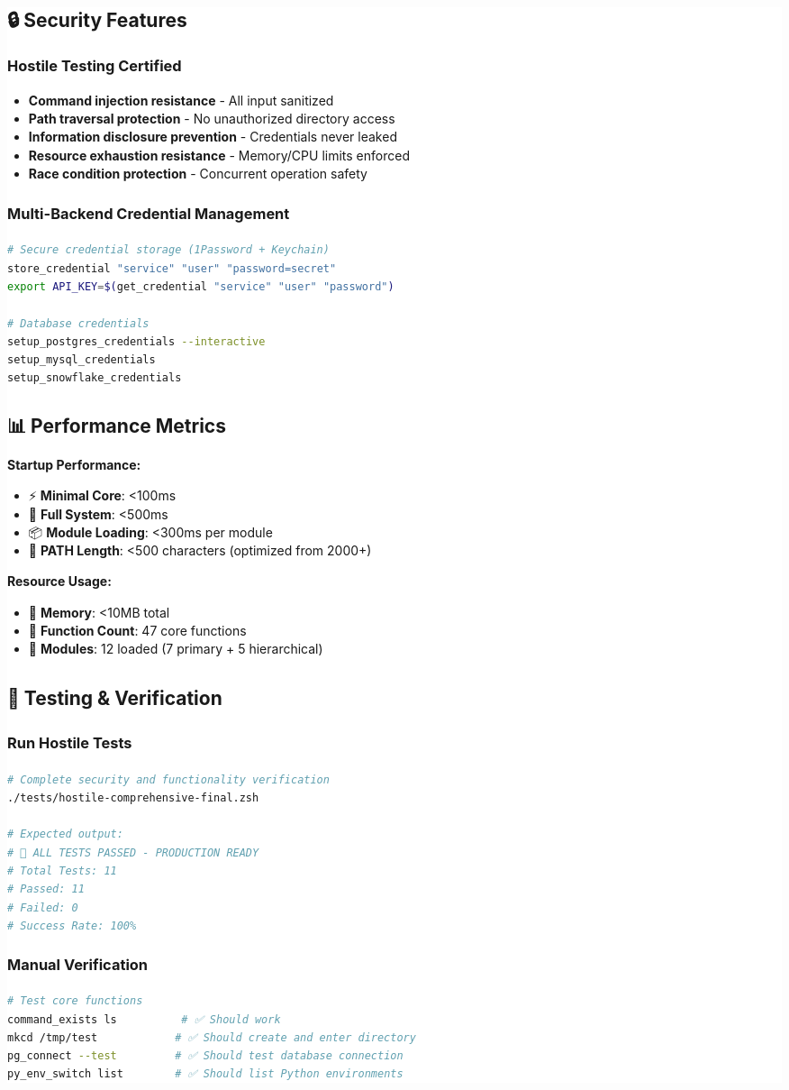 ## 🔒 Security Features

### **Hostile Testing Certified**
- **Command injection resistance** - All input sanitized
- **Path traversal protection** - No unauthorized directory access
- **Information disclosure prevention** - Credentials never leaked
- **Resource exhaustion resistance** - Memory/CPU limits enforced
- **Race condition protection** - Concurrent operation safety

### **Multi-Backend Credential Management**
```bash
# Secure credential storage (1Password + Keychain)
store_credential "service" "user" "password=secret"
export API_KEY=$(get_credential "service" "user" "password")

# Database credentials
setup_postgres_credentials --interactive
setup_mysql_credentials
setup_snowflake_credentials
```

## 📊 Performance Metrics

**Startup Performance:**
- ⚡ **Minimal Core**: <100ms
- 🚀 **Full System**: <500ms
- 📦 **Module Loading**: <300ms per module
- 🧹 **PATH Length**: <500 characters (optimized from 2000+)

**Resource Usage:**
- 💾 **Memory**: <10MB total
- 🔄 **Function Count**: 47 core functions
- 📁 **Modules**: 12 loaded (7 primary + 5 hierarchical)

## 🧪 Testing & Verification

### **Run Hostile Tests**
```bash
# Complete security and functionality verification
./tests/hostile-comprehensive-final.zsh

# Expected output:
# 🎉 ALL TESTS PASSED - PRODUCTION READY
# Total Tests: 11
# Passed: 11
# Failed: 0
# Success Rate: 100%
```

### **Manual Verification**
```bash
# Test core functions
command_exists ls          # ✅ Should work
mkcd /tmp/test            # ✅ Should create and enter directory
pg_connect --test         # ✅ Should test database connection
py_env_switch list        # ✅ Should list Python environments
```
